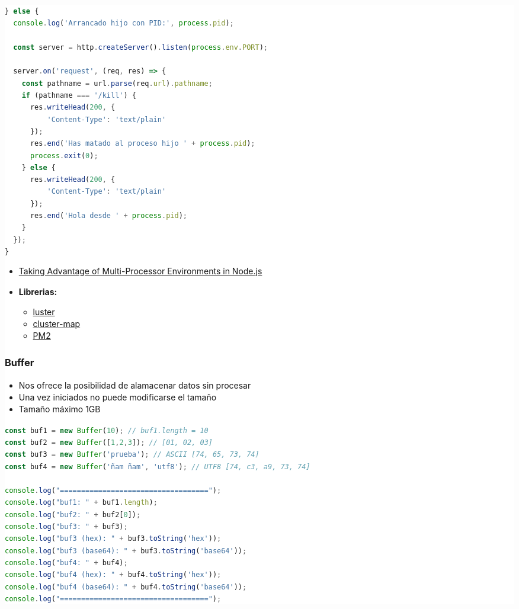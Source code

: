   ```javascript
  } else {
    console.log('Arrancado hijo con PID:', process.pid);

    const server = http.createServer().listen(process.env.PORT);

    server.on('request', (req, res) => {
      const pathname = url.parse(req.url).pathname;
      if (pathname === '/kill') {
        res.writeHead(200, {
            'Content-Type': 'text/plain'
        });
        res.end('Has matado al proceso hijo ' + process.pid);
        process.exit(0);
      } else {
        res.writeHead(200, {
            'Content-Type': 'text/plain'
        });
        res.end('Hola desde ' + process.pid);
      }
    });
  }
  ```

- [Taking Advantage of Multi-Processor Environments in Node.js](http://blog.carbonfive.com/2014/02/28/taking-advantage-of-multi-processor-environments-in-node-js/#tldr)

- **Librerias:**
  - [luster](https://github.com/nodules/luster)
  - [cluster-map](https://www.npmjs.com/package/cluster-map)
  - [PM2](https://www.npmjs.com/package/pm2)

### Buffer

- Nos ofrece la posibilidad de alamacenar datos sin procesar
- Una vez iniciados no puede modificarse el tamaño
- Tamaño máximo 1GB

```javascript
const buf1 = new Buffer(10); // buf1.length = 10
const buf2 = new Buffer([1,2,3]); // [01, 02, 03]
const buf3 = new Buffer('prueba'); // ASCII [74, 65, 73, 74]
const buf4 = new Buffer('ñam ñam', 'utf8'); // UTF8 [74, c3, a9, 73, 74]
  
console.log("===================================");
console.log("buf1: " + buf1.length);
console.log("buf2: " + buf2[0]);
console.log("buf3: " + buf3);
console.log("buf3 (hex): " + buf3.toString('hex'));
console.log("buf3 (base64): " + buf3.toString('base64'));
console.log("buf4: " + buf4);
console.log("buf4 (hex): " + buf4.toString('hex'));
console.log("buf4 (base64): " + buf4.toString('base64'));
console.log("===================================");
```
